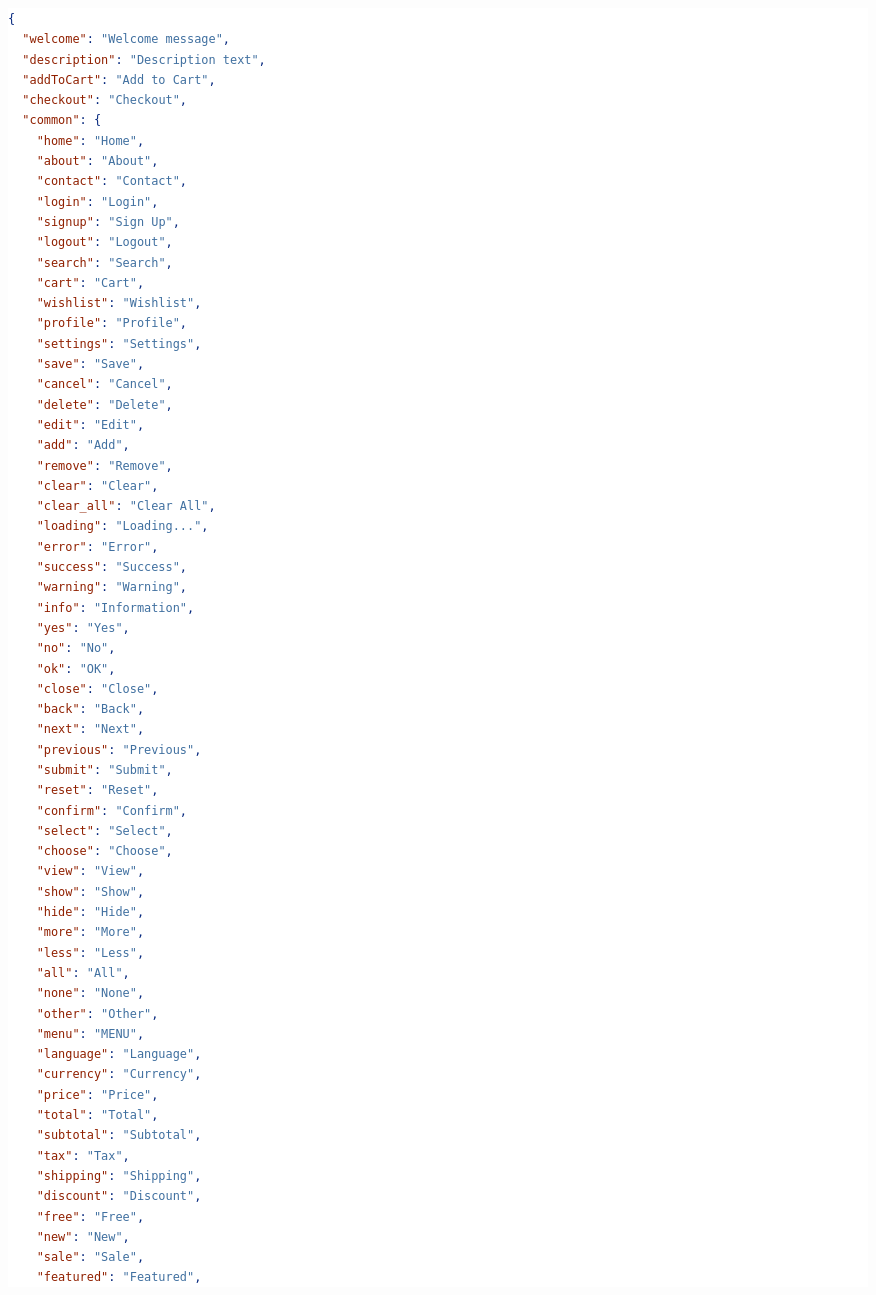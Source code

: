 ```json
{
  "welcome": "Welcome message",
  "description": "Description text",
  "addToCart": "Add to Cart",
  "checkout": "Checkout",
  "common": {
    "home": "Home",
    "about": "About",
    "contact": "Contact",
    "login": "Login",
    "signup": "Sign Up",
    "logout": "Logout",
    "search": "Search",
    "cart": "Cart",
    "wishlist": "Wishlist",
    "profile": "Profile",
    "settings": "Settings",
    "save": "Save",
    "cancel": "Cancel",
    "delete": "Delete",
    "edit": "Edit",
    "add": "Add",
    "remove": "Remove",
    "clear": "Clear",
    "clear_all": "Clear All",
    "loading": "Loading...",
    "error": "Error",
    "success": "Success",
    "warning": "Warning",
    "info": "Information",
    "yes": "Yes",
    "no": "No",
    "ok": "OK",
    "close": "Close",
    "back": "Back",
    "next": "Next",
    "previous": "Previous",
    "submit": "Submit",
    "reset": "Reset",
    "confirm": "Confirm",
    "select": "Select",
    "choose": "Choose",
    "view": "View",
    "show": "Show",
    "hide": "Hide",
    "more": "More",
    "less": "Less",
    "all": "All",
    "none": "None",
    "other": "Other",
    "menu": "MENU",
    "language": "Language",
    "currency": "Currency",
    "price": "Price",
    "total": "Total",
    "subtotal": "Subtotal",
    "tax": "Tax",
    "shipping": "Shipping",
    "discount": "Discount",
    "free": "Free",
    "new": "New",
    "sale": "Sale",
    "featured": "Featured",
```